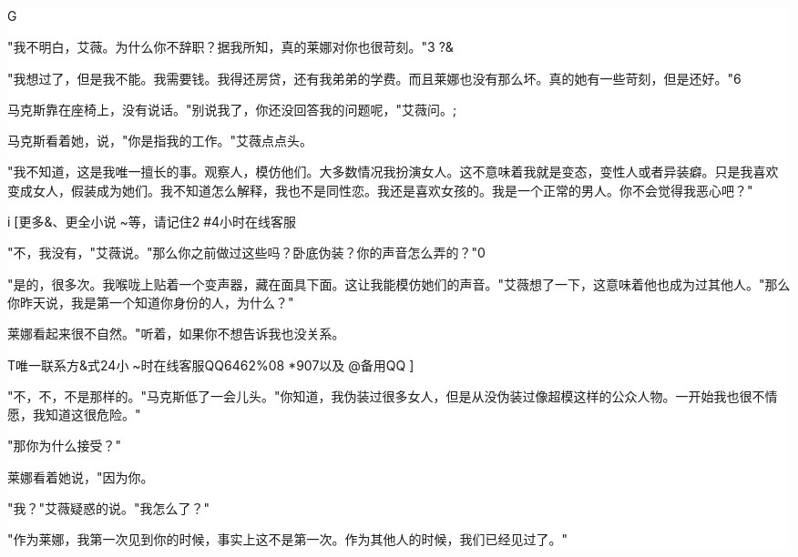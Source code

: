 G





"我不明白，艾薇。为什么你不辞职？据我所知，真的莱娜对你也很苛刻。"3 ?&





"我想过了，但是我不能。我需要钱。我得还房贷，还有我弟弟的学费。而且莱娜也没有那么坏。真的她有一些苛刻，但是还好。"6





马克斯靠在座椅上，没有说话。"别说我了，你还没回答我的问题呢，"艾薇问。;





马克斯看着她，说，"你是指我的工作。"艾薇点点头。





"我不知道，这是我唯一擅长的事。观察人，模仿他们。大多数情况我扮演女人。这不意味着我就是变态，变性人或者异装癖。只是我喜欢变成女人，假装成为她们。我不知道怎么解释，我也不是同性恋。我还是喜欢女孩的。我是一个正常的男人。你不会觉得我恶心吧？"



i [更多&、更全小说 ~等，请记住2 #4小时在线客服



"不，我没有，"艾薇说。"那么你之前做过这些吗？卧底伪装？你的声音怎么弄的？"0





"是的，很多次。我喉咙上贴着一个变声器，藏在面具下面。这让我能模仿她们的声音。"艾薇想了一下，这意味着他也成为过其他人。"那么你昨天说，我是第一个知道你身份的人，为什么？"



莱娜看起来很不自然。"听着，如果你不想告诉我也没关系。

T唯一联系方&式24小 ~时在线客服QQ6462%08 *907以及 @备用QQ ]





"不，不，不是那样的。"马克斯低了一会儿头。"你知道，我伪装过很多女人，但是从没伪装过像超模这样的公众人物。一开始我也很不情愿，我知道这很危险。"



"那你为什么接受？"





莱娜看着她说，"因为你。



"我？"艾薇疑惑的说。"我怎么了？"





"作为莱娜，我第一次见到你的时候，事实上这不是第一次。作为其他人的时候，我们已经见过了。"
